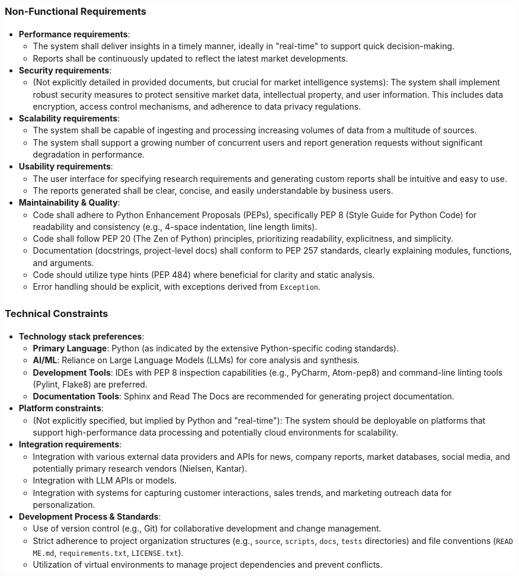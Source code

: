 ### Non-Functional Requirements

*   **Performance requirements**:
    *   The system shall deliver insights in a timely manner, ideally in "real-time" to support quick decision-making.
    *   Reports shall be continuously updated to reflect the latest market developments.
*   **Security requirements**:
    *   (Not explicitly detailed in provided documents, but crucial for market intelligence systems): The system shall implement robust security measures to protect sensitive market data, intellectual property, and user information. This includes data encryption, access control mechanisms, and adherence to data privacy regulations.
*   **Scalability requirements**:
    *   The system shall be capable of ingesting and processing increasing volumes of data from a multitude of sources.
    *   The system shall support a growing number of concurrent users and report generation requests without significant degradation in performance.
*   **Usability requirements**:
    *   The user interface for specifying research requirements and generating custom reports shall be intuitive and easy to use.
    *   The reports generated shall be clear, concise, and easily understandable by business users.
*   **Maintainability & Quality**:
    *   Code shall adhere to Python Enhancement Proposals (PEPs), specifically PEP 8 (Style Guide for Python Code) for readability and consistency (e.g., 4-space indentation, line length limits).
    *   Code shall follow PEP 20 (The Zen of Python) principles, prioritizing readability, explicitness, and simplicity.
    *   Documentation (docstrings, project-level docs) shall conform to PEP 257 standards, clearly explaining modules, functions, and arguments.
    *   Code should utilize type hints (PEP 484) where beneficial for clarity and static analysis.
    *   Error handling should be explicit, with exceptions derived from `Exception`.

### Technical Constraints

*   **Technology stack preferences**:
    *   **Primary Language**: Python (as indicated by the extensive Python-specific coding standards).
    *   **AI/ML**: Reliance on Large Language Models (LLMs) for core analysis and synthesis.
    *   **Development Tools**: IDEs with PEP 8 inspection capabilities (e.g., PyCharm, Atom-pep8) and command-line linting tools (Pylint, Flake8) are preferred.
    *   **Documentation Tools**: Sphinx and Read The Docs are recommended for generating project documentation.
*   **Platform constraints**:
    *   (Not explicitly specified, but implied by Python and "real-time"): The system should be deployable on platforms that support high-performance data processing and potentially cloud environments for scalability.
*   **Integration requirements**:
    *   Integration with various external data providers and APIs for news, company reports, market databases, social media, and potentially primary research vendors (Nielsen, Kantar).
    *   Integration with LLM APIs or models.
    *   Integration with systems for capturing customer interactions, sales trends, and marketing outreach data for personalization.
*   **Development Process & Standards**:
    *   Use of version control (e.g., Git) for collaborative development and change management.
    *   Strict adherence to project organization structures (e.g., `source`, `scripts`, `docs`, `tests` directories) and file conventions (`README.md`, `requirements.txt`, `LICENSE.txt`).
    *   Utilization of virtual environments to manage project dependencies and prevent conflicts.
